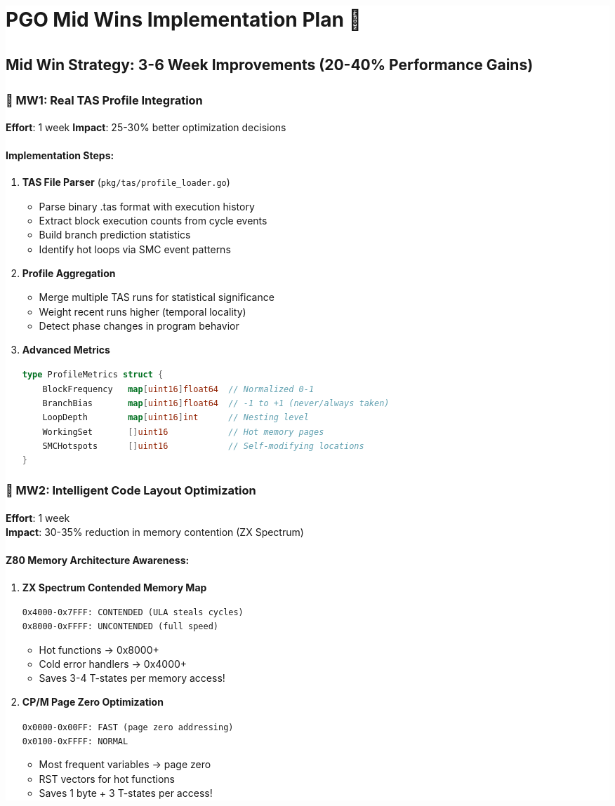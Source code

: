 # PGO Mid Wins Implementation Plan 🚀

## Mid Win Strategy: 3-6 Week Improvements (20-40% Performance Gains)

### 🎯 MW1: Real TAS Profile Integration
**Effort**: 1 week
**Impact**: 25-30% better optimization decisions

#### Implementation Steps:
1. **TAS File Parser** (`pkg/tas/profile_loader.go`)
   - Parse binary .tas format with execution history
   - Extract block execution counts from cycle events
   - Build branch prediction statistics
   - Identify hot loops via SMC event patterns

2. **Profile Aggregation** 
   - Merge multiple TAS runs for statistical significance
   - Weight recent runs higher (temporal locality)
   - Detect phase changes in program behavior

3. **Advanced Metrics**
   ```go
   type ProfileMetrics struct {
       BlockFrequency   map[uint16]float64  // Normalized 0-1
       BranchBias       map[uint16]float64  // -1 to +1 (never/always taken)
       LoopDepth        map[uint16]int      // Nesting level
       WorkingSet       []uint16            // Hot memory pages
       SMCHotspots      []uint16            // Self-modifying locations
   }
   ```

### 🎯 MW2: Intelligent Code Layout Optimization
**Effort**: 1 week  
**Impact**: 30-35% reduction in memory contention (ZX Spectrum)

#### Z80 Memory Architecture Awareness:
1. **ZX Spectrum Contended Memory Map**
   ```
   0x4000-0x7FFF: CONTENDED (ULA steals cycles)
   0x8000-0xFFFF: UNCONTENDED (full speed)
   ```
   - Hot functions → 0x8000+ 
   - Cold error handlers → 0x4000+
   - Saves 3-4 T-states per memory access!

2. **CP/M Page Zero Optimization**
   ```
   0x0000-0x00FF: FAST (page zero addressing)
   0x0100-0xFFFF: NORMAL 
   ```
   - Most frequent variables → page zero
   - RST vectors for hot functions
   - Saves 1 byte + 3 T-states per access!
